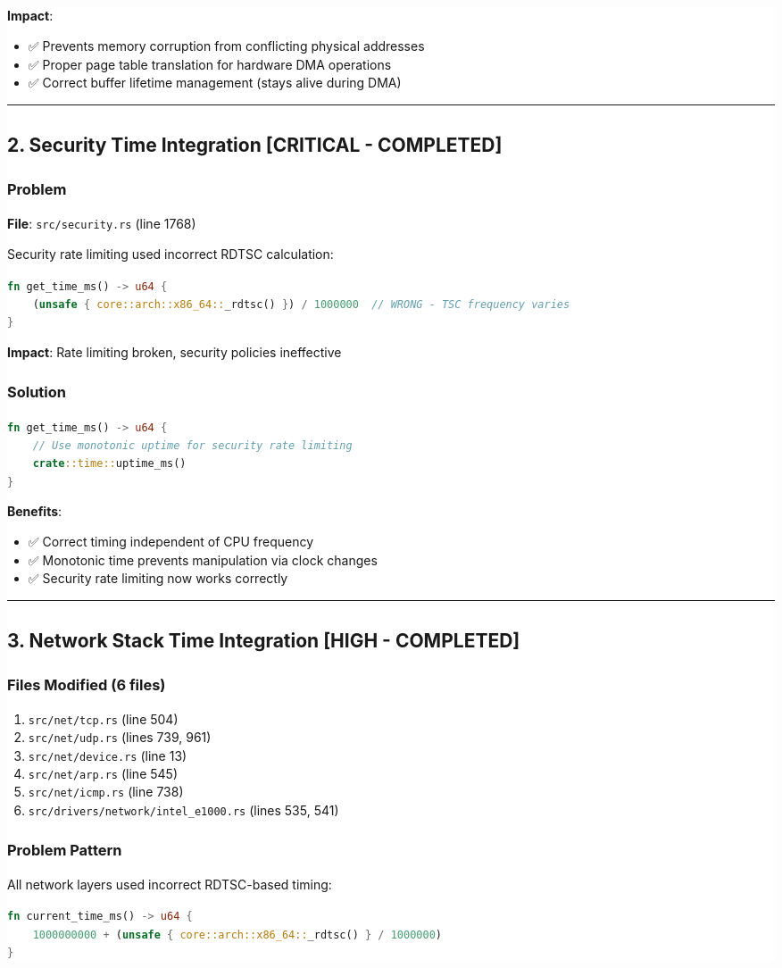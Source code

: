 **Impact**:
- ✅ Prevents memory corruption from conflicting physical addresses
- ✅ Proper page table translation for hardware DMA operations
- ✅ Correct buffer lifetime management (stays alive during DMA)

---

## 2. Security Time Integration [CRITICAL - COMPLETED]

### Problem
**File**: `src/security.rs` (line 1768)

Security rate limiting used incorrect RDTSC calculation:
```rust
fn get_time_ms() -> u64 {
    (unsafe { core::arch::x86_64::_rdtsc() }) / 1000000  // WRONG - TSC frequency varies
}
```

**Impact**: Rate limiting broken, security policies ineffective

### Solution
```rust
fn get_time_ms() -> u64 {
    // Use monotonic uptime for security rate limiting
    crate::time::uptime_ms()
}
```

**Benefits**:
- ✅ Correct timing independent of CPU frequency
- ✅ Monotonic time prevents manipulation via clock changes
- ✅ Security rate limiting now works correctly

---

## 3. Network Stack Time Integration [HIGH - COMPLETED]

### Files Modified (6 files)
1. `src/net/tcp.rs` (line 504)
2. `src/net/udp.rs` (lines 739, 961)
3. `src/net/device.rs` (line 13)
4. `src/net/arp.rs` (line 545)
5. `src/net/icmp.rs` (line 738)
6. `src/drivers/network/intel_e1000.rs` (lines 535, 541)

### Problem Pattern
All network layers used incorrect RDTSC-based timing:
```rust
fn current_time_ms() -> u64 {
    1000000000 + (unsafe { core::arch::x86_64::_rdtsc() } / 1000000)
}
```
